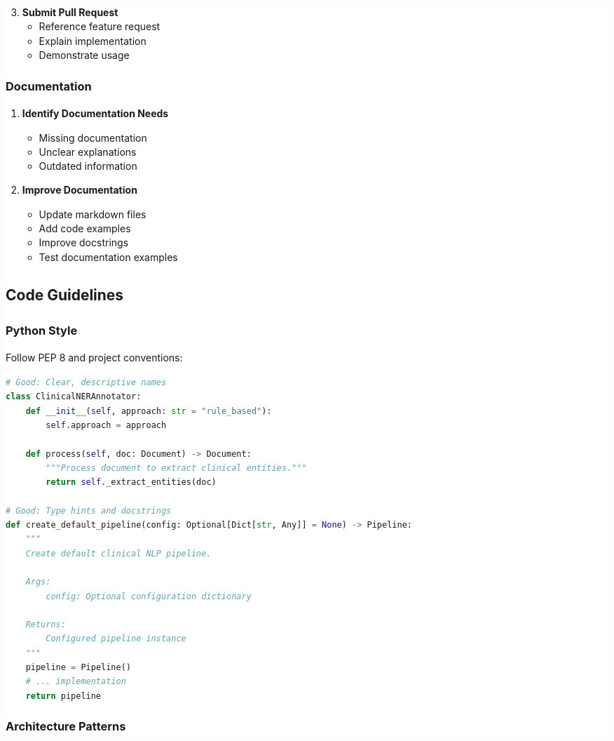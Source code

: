 3. **Submit Pull Request**
   - Reference feature request
   - Explain implementation
   - Demonstrate usage

### Documentation

1. **Identify Documentation Needs**
   - Missing documentation
   - Unclear explanations
   - Outdated information

2. **Improve Documentation**
   - Update markdown files
   - Add code examples
   - Improve docstrings
   - Test documentation examples

## Code Guidelines

### Python Style

Follow PEP 8 and project conventions:

```python
# Good: Clear, descriptive names
class ClinicalNERAnnotator:
    def __init__(self, approach: str = "rule_based"):
        self.approach = approach
    
    def process(self, doc: Document) -> Document:
        """Process document to extract clinical entities."""
        return self._extract_entities(doc)

# Good: Type hints and docstrings
def create_default_pipeline(config: Optional[Dict[str, Any]] = None) -> Pipeline:
    """
    Create default clinical NLP pipeline.
    
    Args:
        config: Optional configuration dictionary
        
    Returns:
        Configured pipeline instance
    """
    pipeline = Pipeline()
    # ... implementation
    return pipeline
```

### Architecture Patterns
